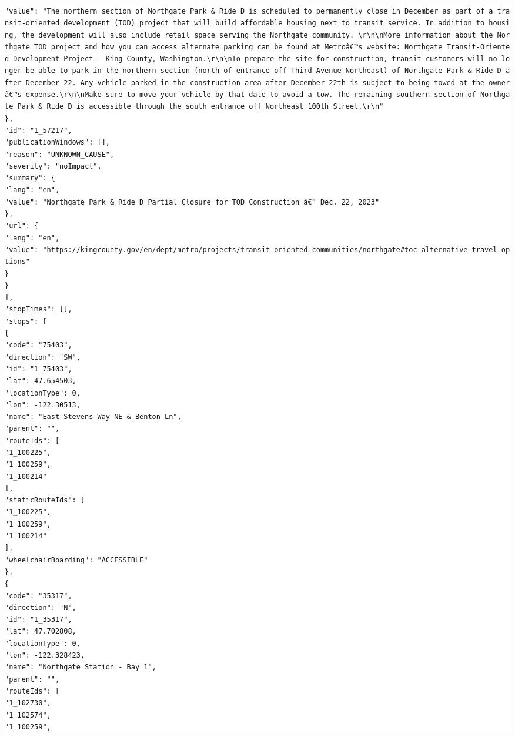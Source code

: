    ```
"value": "The northern section of Northgate Park & Ride D is scheduled to permanently close in December as part of a transit-oriented development (TOD) project that will build affordable housing next to transit service. In addition to housing, the development will also include retail space serving the Northgate community. \r\n\nMore information about the Northgate TOD project and how you can access alternate parking can be found at Metroâ€™s website: Northgate Transit-Oriented Development Project - King County, Washington.\r\n\nTo prepare the site for construction, transit customers will no longer be able to park in the northern section (north of entrance off Third Avenue Northeast) of Northgate Park & Ride D after December 22. Any vehicle parked in the construction area after December 22th is subject to being towed at the ownerâ€™s expense.\r\n\nMake sure to move your vehicle by that date to avoid a tow. The remaining southern section of Northgate Park & Ride D is accessible through the south entrance off Northeast 100th Street.\r\n"
},
"id": "1_57217",
"publicationWindows": [],
"reason": "UNKNOWN_CAUSE",
"severity": "noImpact",
"summary": {
"lang": "en",
"value": "Northgate Park & Ride D Partial Closure for TOD Construction â€“ Dec. 22, 2023"
},
"url": {
"lang": "en",
"value": "https://kingcounty.gov/en/dept/metro/projects/transit-oriented-communities/northgate#toc-alternative-travel-options"
}
}
],
"stopTimes": [],
"stops": [
{
"code": "75403",
"direction": "SW",
"id": "1_75403",
"lat": 47.654503,
"locationType": 0,
"lon": -122.30513,
"name": "East Stevens Way NE & Benton Ln",
"parent": "",
"routeIds": [
"1_100225",
"1_100259",
"1_100214"
],
"staticRouteIds": [
"1_100225",
"1_100259",
"1_100214"
],
"wheelchairBoarding": "ACCESSIBLE"
},
{
"code": "35317",
"direction": "N",
"id": "1_35317",
"lat": 47.702808,
"locationType": 0,
"lon": -122.328423,
"name": "Northgate Station - Bay 1",
"parent": "",
"routeIds": [
"1_102730",
"1_102574",
"1_100259",
   ```